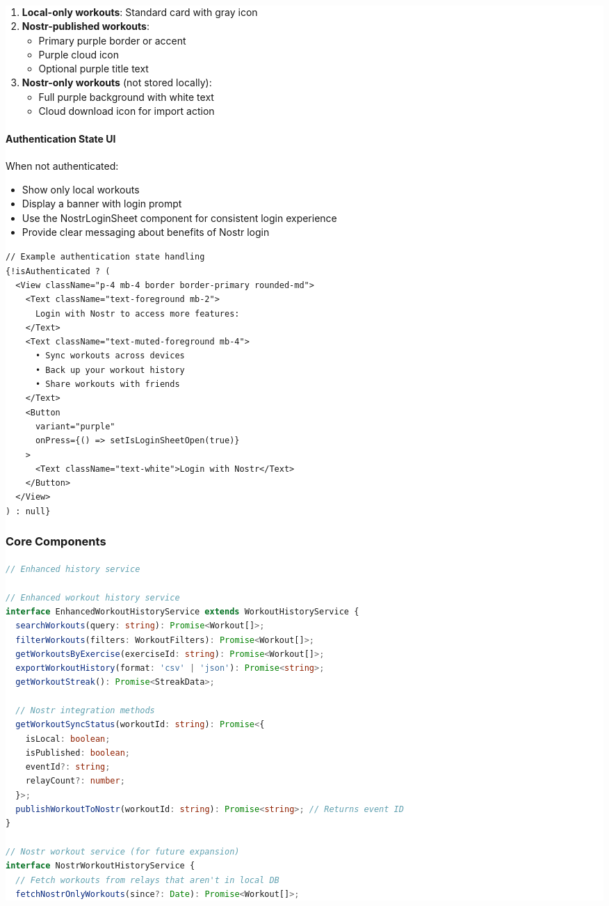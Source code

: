 1. **Local-only workouts**: Standard card with gray icon
2. **Nostr-published workouts**: 
   - Primary purple border or accent
   - Purple cloud icon
   - Optional purple title text
3. **Nostr-only workouts** (not stored locally):
   - Full purple background with white text
   - Cloud download icon for import action

#### Authentication State UI
When not authenticated:
- Show only local workouts
- Display a banner with login prompt
- Use the NostrLoginSheet component for consistent login experience
- Provide clear messaging about benefits of Nostr login

```tsx
// Example authentication state handling
{!isAuthenticated ? (
  <View className="p-4 mb-4 border border-primary rounded-md">
    <Text className="text-foreground mb-2">
      Login with Nostr to access more features:
    </Text>
    <Text className="text-muted-foreground mb-4">
      • Sync workouts across devices
      • Back up your workout history
      • Share workouts with friends
    </Text>
    <Button 
      variant="purple" 
      onPress={() => setIsLoginSheetOpen(true)}
    >
      <Text className="text-white">Login with Nostr</Text>
    </Button>
  </View>
) : null}
```

### Core Components

```typescript
// Enhanced history service

// Enhanced workout history service
interface EnhancedWorkoutHistoryService extends WorkoutHistoryService {
  searchWorkouts(query: string): Promise<Workout[]>;
  filterWorkouts(filters: WorkoutFilters): Promise<Workout[]>;
  getWorkoutsByExercise(exerciseId: string): Promise<Workout[]>;
  exportWorkoutHistory(format: 'csv' | 'json'): Promise<string>;
  getWorkoutStreak(): Promise<StreakData>;
  
  // Nostr integration methods
  getWorkoutSyncStatus(workoutId: string): Promise<{
    isLocal: boolean;
    isPublished: boolean;
    eventId?: string;
    relayCount?: number;
  }>;
  publishWorkoutToNostr(workoutId: string): Promise<string>; // Returns event ID
}

// Nostr workout service (for future expansion)
interface NostrWorkoutHistoryService {
  // Fetch workouts from relays that aren't in local DB
  fetchNostrOnlyWorkouts(since?: Date): Promise<Workout[]>;
```